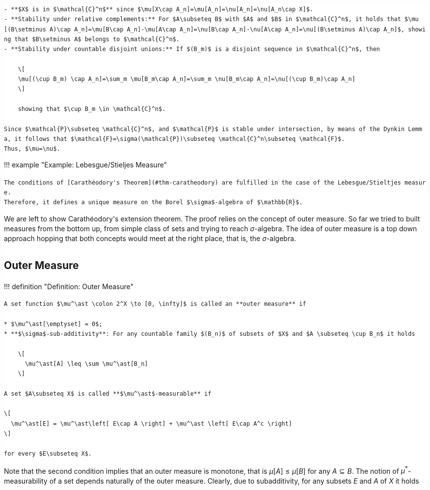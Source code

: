     - **$X$ is in $\mathcal{C}^n$** since $\mu[X\cap A_n]=\mu[A_n]=\nu[A_n]=\nu[A_n\cap X]$.
    - **Stability under relative complements:** For $A\subseteq B$ with $A$ and $B$ in $\mathcal{C}^n$, it holds that $\mu[(B\setminus A)\cap A_n]=\mu[B\cap A_n]-\mu[A\cap A_n]=\nu[B\cap A_n]-\nu[A\cap A_n]=\nu[(B\setminus A)\cap A_n]$, showing that $B\setminus A$ belongs to $\mathcal{C}^n$.
    - **Stability under countable disjoint unions:** If $(B_m)$ is a disjoint sequence in $\mathcal{C}^n$, then

        \[
        \mu[(\cup B_m) \cap A_n]=\sum_m \mu[B_m\cap A_n]=\sum_m \nu[B_m\cap A_n]=\nu[(\cup B_m)\cap A_n]
        \]

        showing that $\cup B_m \in \mathcal{C}^n$.  

    Since $\mathcal{P}\subseteq \mathcal{C}^n$, and $\mathcal{P}$ is stable under intersection, by means of the Dynkin Lemma, it follows that $\mathcal{F}=\sigma(\mathcal{P})\subseteq \mathcal{C}^n\subseteq \mathcal{F}$.
    Thus, $\mu=\nu$.  

!!! example "Example: Lebesgue/Stieljes Measure"

    The conditions of [Carathéodory's Theorem](#thm-caratheodory) are fulfilled in the case of the Lebesgue/Stieltjes measure.
    Therefore, it defines a unique measure on the Borel $\sigma$-algebra of $\mathbb{R}$.


We are left to show Carathéodory's extension theorem.
The proof relies on the concept of outer measure.
So far we tried to built measures from the bottom up, from simple class of sets and trying to reach $\sigma$-algebra.
The idea of outer measure is a top down approach hopping that both concepts would meet at the right place, that is, the $\sigma$-algebra.

## Outer Measure

!!! definition "Definition: Outer Measure"

    A set function $\mu^\ast \colon 2^X \to [0, \infty]$ is called an **outer measure** if

    * $\mu^\ast[\emptyset] = 0$;
    * **$\sigma$-sub-additivity**: For any countable family $(B_n)$ of subsets of $X$ and $A \subseteq \cup B_n$ it holds

        \[
          \mu^\ast[A] \leq \sum \mu^\ast[B_n]
        \]

    A set $A\subseteq X$ is called **$\mu^\ast$-measurable** if 

    \[
      \mu^\ast[E] = \mu^\ast\left[ E\cap A \right] + \mu^\ast \left[ E\cap A^c \right]
    \]

    for every $E\subseteq X$.

Note that the second condition implies that an outer measure is monotone, that is $\mu[A] \leq \mu[B]$ for any $A\subseteq B$.
The notion of $\mu^\ast$-measurability of a set depends naturally of the outer measure.
Clearly, due to subadditivity, for any subsets $E$ and $A$ of $X$ it holds
